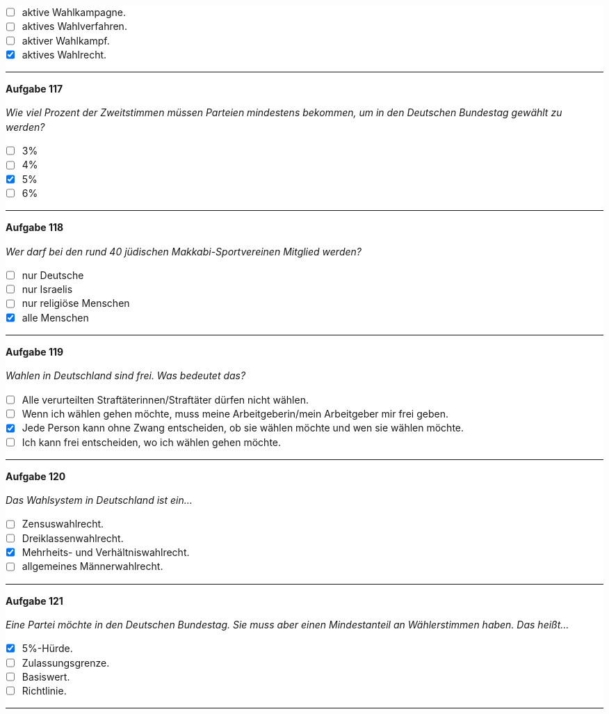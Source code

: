 - [ ] aktive Wahlkampagne.
- [ ] aktives Wahlverfahren.
- [ ] aktiver Wahlkampf.
- [x] aktives Wahlrecht.

---

**Aufgabe 117**

*Wie viel Prozent der Zweitstimmen müssen Parteien mindestens bekommen, um in den Deutschen Bundestag gewählt zu werden?*

- [ ] 3%
- [ ] 4%
- [x] 5%
- [ ] 6%

---

**Aufgabe 118**

*Wer darf bei den rund 40 jüdischen Makkabi-Sportvereinen Mitglied werden?*

- [ ] nur Deutsche
- [ ] nur Israelis
- [ ] nur religiöse Menschen
- [x] alle Menschen

---

**Aufgabe 119**

*Wahlen in Deutschland sind frei. Was bedeutet das?*

- [ ] Alle verurteilten Straftäterinnen/Straftäter dürfen nicht wählen.
- [ ] Wenn ich wählen gehen möchte, muss meine Arbeitgeberin/mein Arbeitgeber mir frei geben.
- [x] Jede Person kann ohne Zwang entscheiden, ob sie wählen möchte und wen sie wählen möchte.
- [ ] Ich kann frei entscheiden, wo ich wählen gehen möchte.

---

**Aufgabe 120**

*Das Wahlsystem in Deutschland ist ein…*

- [ ] Zensuswahlrecht.
- [ ] Dreiklassenwahlrecht.
- [x] Mehrheits- und Verhältniswahlrecht.
- [ ] allgemeines Männerwahlrecht.

---

**Aufgabe 121**

*Eine Partei möchte in den Deutschen Bundestag. Sie muss aber einen Mindestanteil an Wählerstimmen haben. Das heißt…*

- [x] 5%-Hürde.
- [ ] Zulassungsgrenze.
- [ ] Basiswert.
- [ ] Richtlinie.

---